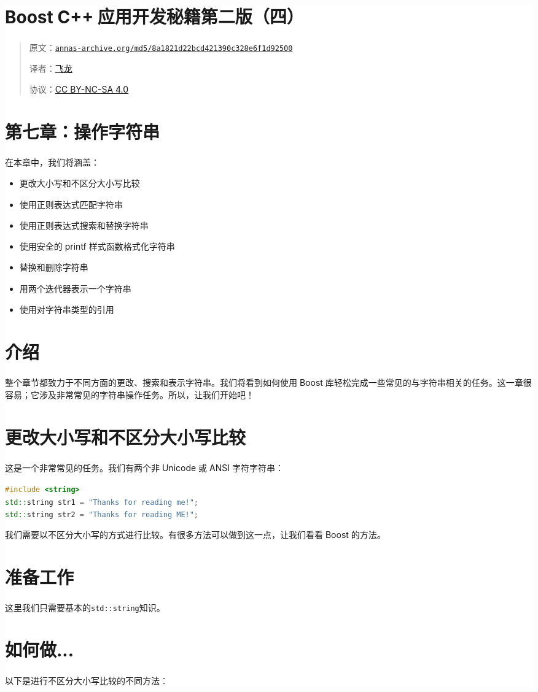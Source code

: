 # Boost C++ 应用开发秘籍第二版（四）

> 原文：[`annas-archive.org/md5/8a1821d22bcd421390c328e6f1d92500`](https://annas-archive.org/md5/8a1821d22bcd421390c328e6f1d92500)
> 
> 译者：[飞龙](https://github.com/wizardforcel)
> 
> 协议：[CC BY-NC-SA 4.0](http://creativecommons.org/licenses/by-nc-sa/4.0/)

# 第七章：操作字符串

在本章中，我们将涵盖：

+   更改大小写和不区分大小写比较

+   使用正则表达式匹配字符串

+   使用正则表达式搜索和替换字符串

+   使用安全的 printf 样式函数格式化字符串

+   替换和删除字符串

+   用两个迭代器表示一个字符串

+   使用对字符串类型的引用

# 介绍

整个章节都致力于不同方面的更改、搜索和表示字符串。我们将看到如何使用 Boost 库轻松完成一些常见的与字符串相关的任务。这一章很容易；它涉及非常常见的字符串操作任务。所以，让我们开始吧！

# 更改大小写和不区分大小写比较

这是一个非常常见的任务。我们有两个非 Unicode 或 ANSI 字符字符串：

```cpp
#include <string> 
std::string str1 = "Thanks for reading me!"; 
std::string str2 = "Thanks for reading ME!"; 
```

我们需要以不区分大小写的方式进行比较。有很多方法可以做到这一点，让我们看看 Boost 的方法。

# 准备工作

这里我们只需要基本的`std::string`知识。

# 如何做...

以下是进行不区分大小写比较的不同方法：
